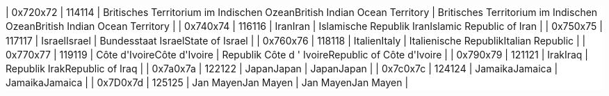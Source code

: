 | <span data-ttu-id="ff292-453">0x72</span><span class="sxs-lookup"><span data-stu-id="ff292-453">0x72</span></span>                                   | <span data-ttu-id="ff292-454">114</span><span class="sxs-lookup"><span data-stu-id="ff292-454">114</span></span>                                        | <span data-ttu-id="ff292-455">Britisches Territorium im Indischen Ozean</span><span class="sxs-lookup"><span data-stu-id="ff292-455">British Indian Ocean Territory</span></span>               | <span data-ttu-id="ff292-456">Britisches Territorium im Indischen Ozean</span><span class="sxs-lookup"><span data-stu-id="ff292-456">British Indian Ocean Territory</span></span>                        |
| <span data-ttu-id="ff292-457">0x74</span><span class="sxs-lookup"><span data-stu-id="ff292-457">0x74</span></span>                                   | <span data-ttu-id="ff292-458">116</span><span class="sxs-lookup"><span data-stu-id="ff292-458">116</span></span>                                        | <span data-ttu-id="ff292-459">Iran</span><span class="sxs-lookup"><span data-stu-id="ff292-459">Iran</span></span>                                         | <span data-ttu-id="ff292-460">Islamische Republik Iran</span><span class="sxs-lookup"><span data-stu-id="ff292-460">Islamic Republic of Iran</span></span>                              |
| <span data-ttu-id="ff292-461">0x75</span><span class="sxs-lookup"><span data-stu-id="ff292-461">0x75</span></span>                                   | <span data-ttu-id="ff292-462">117</span><span class="sxs-lookup"><span data-stu-id="ff292-462">117</span></span>                                        | <span data-ttu-id="ff292-463">Israel</span><span class="sxs-lookup"><span data-stu-id="ff292-463">Israel</span></span>                                       | <span data-ttu-id="ff292-464">Bundesstaat Israel</span><span class="sxs-lookup"><span data-stu-id="ff292-464">State of Israel</span></span>                                       |
| <span data-ttu-id="ff292-465">0x76</span><span class="sxs-lookup"><span data-stu-id="ff292-465">0x76</span></span>                                   | <span data-ttu-id="ff292-466">118</span><span class="sxs-lookup"><span data-stu-id="ff292-466">118</span></span>                                        | <span data-ttu-id="ff292-467">Italien</span><span class="sxs-lookup"><span data-stu-id="ff292-467">Italy</span></span>                                        | <span data-ttu-id="ff292-468">Italienische Republik</span><span class="sxs-lookup"><span data-stu-id="ff292-468">Italian Republic</span></span>                                      |
| <span data-ttu-id="ff292-469">0x77</span><span class="sxs-lookup"><span data-stu-id="ff292-469">0x77</span></span>                                   | <span data-ttu-id="ff292-470">119</span><span class="sxs-lookup"><span data-stu-id="ff292-470">119</span></span>                                        | <span data-ttu-id="ff292-471">Côte d'Ivoire</span><span class="sxs-lookup"><span data-stu-id="ff292-471">Côte d'Ivoire</span></span>                                | <span data-ttu-id="ff292-472">Republik Côte d ' Ivoire</span><span class="sxs-lookup"><span data-stu-id="ff292-472">Republic of Côte d'Ivoire</span></span>                             |
| <span data-ttu-id="ff292-473">0x79</span><span class="sxs-lookup"><span data-stu-id="ff292-473">0x79</span></span>                                   | <span data-ttu-id="ff292-474">121</span><span class="sxs-lookup"><span data-stu-id="ff292-474">121</span></span>                                        | <span data-ttu-id="ff292-475">Irak</span><span class="sxs-lookup"><span data-stu-id="ff292-475">Iraq</span></span>                                         | <span data-ttu-id="ff292-476">Republik Irak</span><span class="sxs-lookup"><span data-stu-id="ff292-476">Republic of Iraq</span></span>                                      |
| <span data-ttu-id="ff292-477">0x7a</span><span class="sxs-lookup"><span data-stu-id="ff292-477">0x7a</span></span>                                   | <span data-ttu-id="ff292-478">122</span><span class="sxs-lookup"><span data-stu-id="ff292-478">122</span></span>                                        | <span data-ttu-id="ff292-479">Japan</span><span class="sxs-lookup"><span data-stu-id="ff292-479">Japan</span></span>                                        | <span data-ttu-id="ff292-480">Japan</span><span class="sxs-lookup"><span data-stu-id="ff292-480">Japan</span></span>                                                 |
| <span data-ttu-id="ff292-481">0x7c</span><span class="sxs-lookup"><span data-stu-id="ff292-481">0x7c</span></span>                                   | <span data-ttu-id="ff292-482">124</span><span class="sxs-lookup"><span data-stu-id="ff292-482">124</span></span>                                        | <span data-ttu-id="ff292-483">Jamaika</span><span class="sxs-lookup"><span data-stu-id="ff292-483">Jamaica</span></span>                                      | <span data-ttu-id="ff292-484">Jamaika</span><span class="sxs-lookup"><span data-stu-id="ff292-484">Jamaica</span></span>                                               |
| <span data-ttu-id="ff292-485">0x7D</span><span class="sxs-lookup"><span data-stu-id="ff292-485">0x7d</span></span>                                   | <span data-ttu-id="ff292-486">125</span><span class="sxs-lookup"><span data-stu-id="ff292-486">125</span></span>                                        | <span data-ttu-id="ff292-487">Jan Mayen</span><span class="sxs-lookup"><span data-stu-id="ff292-487">Jan Mayen</span></span>                                    | <span data-ttu-id="ff292-488">Jan Mayen</span><span class="sxs-lookup"><span data-stu-id="ff292-488">Jan Mayen</span></span>                                             |